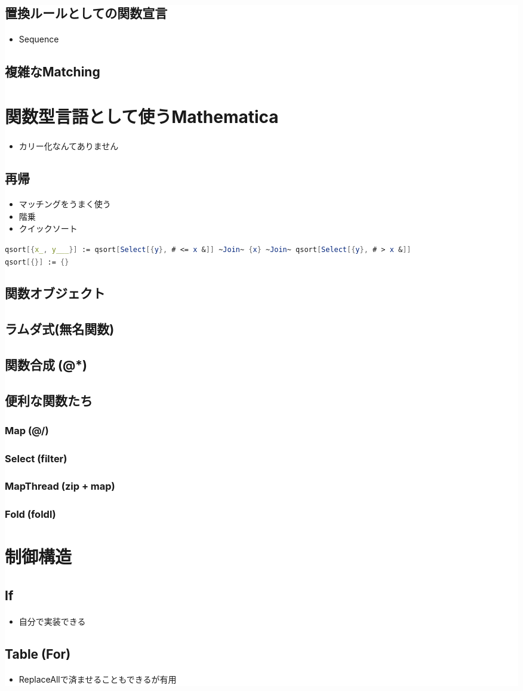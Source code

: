 ## 置換ルールとしての関数宣言

* Sequence

## 複雑なMatching

# 関数型言語として使うMathematica
* カリー化なんてありません

## 再帰

* マッチングをうまく使う
* 階乗
* クイックソート

```Mathematica
qsort[{x_, y___}] := qsort[Select[{y}, # <= x &]] ~Join~ {x} ~Join~ qsort[Select[{y}, # > x &]]
qsort[{}] := {}
```

## 関数オブジェクト

## ラムダ式(無名関数)

## 関数合成 (@*)

## 便利な関数たち

### Map (@/)

### Select (filter)

### MapThread (zip + map)

### Fold (foldl)

# 制御構造

## If
* 自分で実装できる

## Table (For)
* ReplaceAllで済ませることもできるが有用
